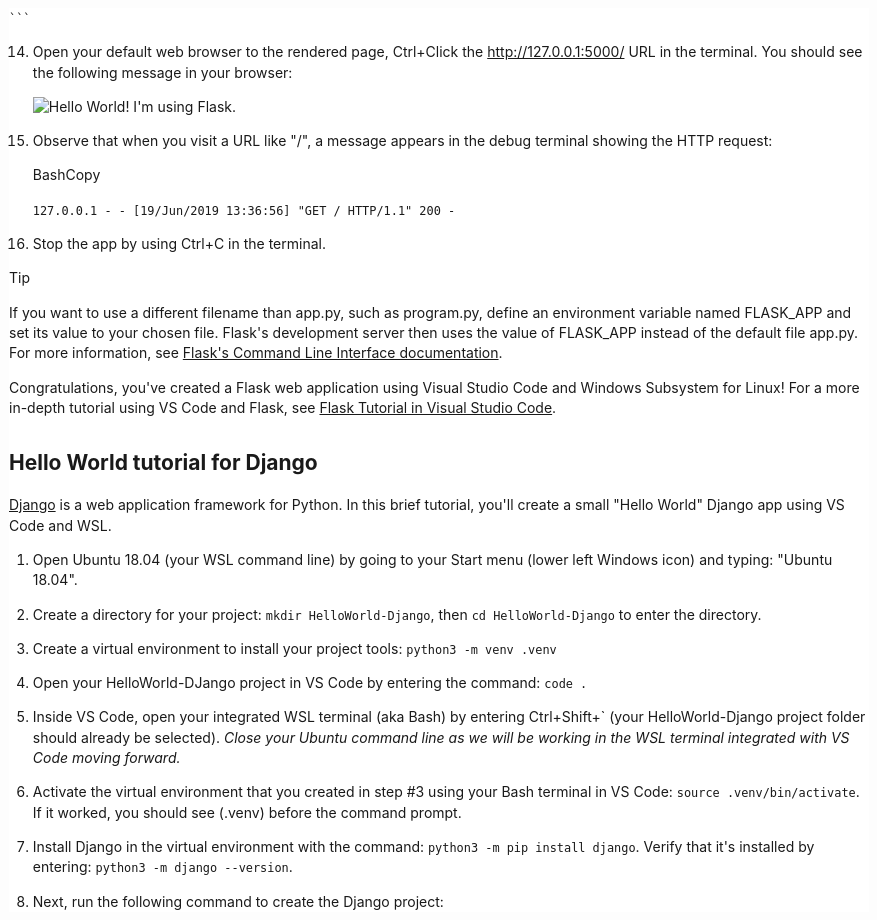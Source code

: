     ```

14. Open your default web browser to the rendered page, Ctrl+Click the <http://127.0.0.1:5000/> URL in the terminal. You should see the following message in your browser:

    ![Hello World! I'm using Flask.](https://docs.microsoft.com/en-us/windows/images/hello-flask.png)

15. Observe that when you visit a URL like "/", a message appears in the debug terminal showing the HTTP request:

    BashCopy

    ```
    127.0.0.1 - - [19/Jun/2019 13:36:56] "GET / HTTP/1.1" 200 -

    ```

16. Stop the app by using Ctrl+C in the terminal.

Tip

If you want to use a different filename than app.py, such as program.py, define an environment variable named FLASK_APP and set its value to your chosen file. Flask's development server then uses the value of FLASK_APP instead of the default file app.py. For more information, see [Flask's Command Line Interface documentation](http://flask.pocoo.org/docs/1.0/cli/).

Congratulations, you've created a Flask web application using Visual Studio Code and Windows Subsystem for Linux! For a more in-depth tutorial using VS Code and Flask, see [Flask Tutorial in Visual Studio Code](https://code.visualstudio.com/docs/python/tutorial-flask).

## [](https://docs.microsoft.com/en-us/windows/python/web-frameworks#hello-world-tutorial-for-django)Hello World tutorial for Django

[Django](https://www.djangoproject.com/) is a web application framework for Python. In this brief tutorial, you'll create a small "Hello World" Django app using VS Code and WSL.

1.  Open Ubuntu 18.04 (your WSL command line) by going to your Start menu (lower left Windows icon) and typing: "Ubuntu 18.04".

2.  Create a directory for your project: `mkdir HelloWorld-Django`, then `cd HelloWorld-Django` to enter the directory.

3.  Create a virtual environment to install your project tools: `python3 -m venv .venv`

4.  Open your HelloWorld-DJango project in VS Code by entering the command: `code .`

5.  Inside VS Code, open your integrated WSL terminal (aka Bash) by entering Ctrl+Shift+` (your HelloWorld-Django project folder should already be selected). *Close your Ubuntu command line as we will be working in the WSL terminal integrated with VS Code moving forward.*

6.  Activate the virtual environment that you created in step #3 using your Bash terminal in VS Code: `source .venv/bin/activate`. If it worked, you should see (.venv) before the command prompt.

7.  Install Django in the virtual environment with the command: `python3 -m pip install django`. Verify that it's installed by entering: `python3 -m django --version`.

8.  Next, run the following command to create the Django project:
